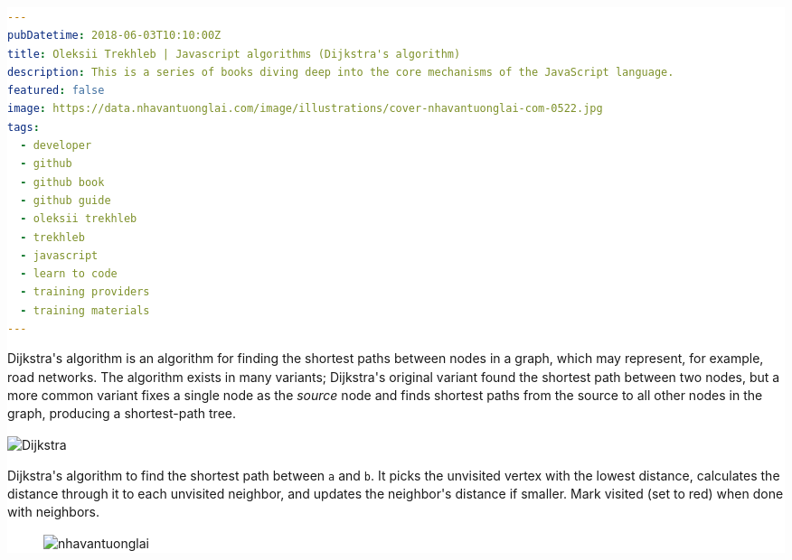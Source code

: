 ```yaml
---
pubDatetime: 2018-06-03T10:10:00Z
title: Oleksii Trekhleb | Javascript algorithms (Dijkstra's algorithm)
description: This is a series of books diving deep into the core mechanisms of the JavaScript language.
featured: false
image: https://data.nhavantuonglai.com/image/illustrations/cover-nhavantuonglai-com-0522.jpg
tags:
  - developer
  - github
  - github book
  - github guide
  - oleksii trekhleb
  - trekhleb
  - javascript
  - learn to code
  - training providers
  - training materials
---
```


Dijkstra's algorithm is an algorithm for finding the shortest paths between nodes in a graph, which may represent, for example, road networks. 
The algorithm exists in many variants; Dijkstra's original variant found the shortest path between two nodes, but a more common variant fixes a single node as the _source_ node and finds shortest paths from the source to all other nodes in the graph, producing a shortest-path tree.

![Dijkstra](https://upload.wikimedia.org/wikipedia/commons/5/57/Dijkstra_Animation.gif)

Dijkstra's algorithm to find the shortest path between `a` and `b`.
It picks the unvisited vertex with the lowest distance, calculates the distance through it to each unvisited neighbor, and updates the neighbor's distance if smaller. Mark visited
(set to red) when done with neighbors.

<figure><img src="https://data.nhavantuonglai.com/image/illustrations/cover-nhavantuonglai-com-0127.jpg" alt="nhavantuonglai" title="nhavantuonglai" height=100% width=100%><figcaption><p></p></figcaption></figure>